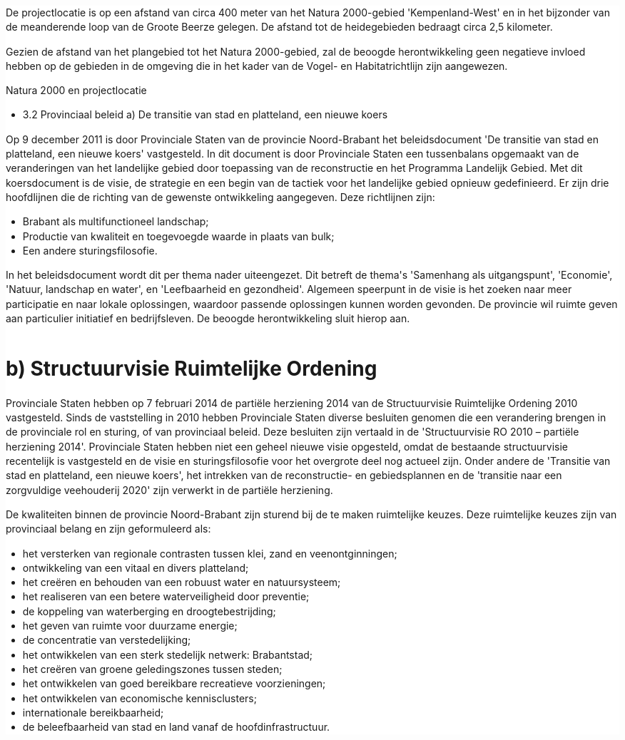 De projectlocatie is op een afstand van circa 400 meter van het Natura 2000-gebied 'Kempenland-West' en in het bijzonder van de meanderende loop van de Groote Beerze gelegen. De afstand tot de heidegebieden bedraagt circa 2,5 kilometer.

Gezien de afstand van het plangebied tot het Natura 2000-gebied, zal de beoogde herontwikkeling geen negatieve invloed hebben op de gebieden in de omgeving die in het kader van de Vogel- en Habitatrichtlijn zijn aangewezen.

Natura 2000 en projectlocatie

- 3.2 Provinciaal beleid
a) De transitie van stad en platteland, een nieuwe koers

Op 9 december 2011 is door Provinciale Staten van de provincie Noord-Brabant het beleidsdocument 'De transitie van stad en platteland, een nieuwe koers' vastgesteld. In dit document is door Provinciale Staten een tussenbalans opgemaakt van de veranderingen van het landelijke gebied door toepassing van de reconstructie en het Programma Landelijk Gebied. Met dit koersdocument is de visie, de strategie en een begin van de tactiek voor het landelijke gebied opnieuw gedefinieerd. Er zijn drie hoofdlijnen die de richting van de gewenste ontwikkeling aangegeven. Deze richtlijnen zijn:

- Brabant als multifunctioneel landschap;
- Productie van kwaliteit en toegevoegde waarde in plaats van bulk;
- Een andere sturingsfilosofie.

In het beleidsdocument wordt dit per thema nader uiteengezet. Dit betreft de thema's 'Samenhang als uitgangspunt', 'Economie', 'Natuur, landschap en water', en 'Leefbaarheid en gezondheid'. Algemeen speerpunt in de visie is het zoeken naar meer participatie en naar lokale oplossingen, waardoor passende oplossingen kunnen worden gevonden. De provincie wil ruimte geven aan particulier initiatief en bedrijfsleven. De beoogde herontwikkeling sluit hierop aan.

# b) Structuurvisie Ruimtelijke Ordening

Provinciale Staten hebben op 7 februari 2014 de partiële herziening 2014 van de Structuurvisie Ruimtelijke Ordening 2010 vastgesteld. Sinds de vaststelling in 2010 hebben Provinciale Staten diverse besluiten genomen die een verandering brengen in de provinciale rol en sturing, of van provinciaal beleid. Deze besluiten zijn vertaald in de 'Structuurvisie RO 2010 – partiële herziening 2014'. Provinciale Staten hebben niet een geheel nieuwe visie opgesteld, omdat de bestaande structuurvisie recentelijk is vastgesteld en de visie en sturingsfilosofie voor het overgrote deel nog actueel zijn. Onder andere de 'Transitie van stad en platteland, een nieuwe koers', het intrekken van de reconstructie- en gebiedsplannen en de 'transitie naar een zorgvuldige veehouderij 2020' zijn verwerkt in de partiële herziening.

De kwaliteiten binnen de provincie Noord-Brabant zijn sturend bij de te maken ruimtelijke keuzes. Deze ruimtelijke keuzes zijn van provinciaal belang en zijn geformuleerd als:

- het versterken van regionale contrasten tussen klei, zand en veenontginningen;
- ontwikkeling van een vitaal en divers platteland;
- het creëren en behouden van een robuust water en natuursysteem;
- het realiseren van een betere waterveiligheid door preventie;
- de koppeling van waterberging en droogtebestrijding;
- het geven van ruimte voor duurzame energie;
- de concentratie van verstedelijking;
- het ontwikkelen van een sterk stedelijk netwerk: Brabantstad;
- het creëren van groene geledingszones tussen steden;
- het ontwikkelen van goed bereikbare recreatieve voorzieningen;
- het ontwikkelen van economische kennisclusters;
- internationale bereikbaarheid;
- de beleefbaarheid van stad en land vanaf de hoofdinfrastructuur.
